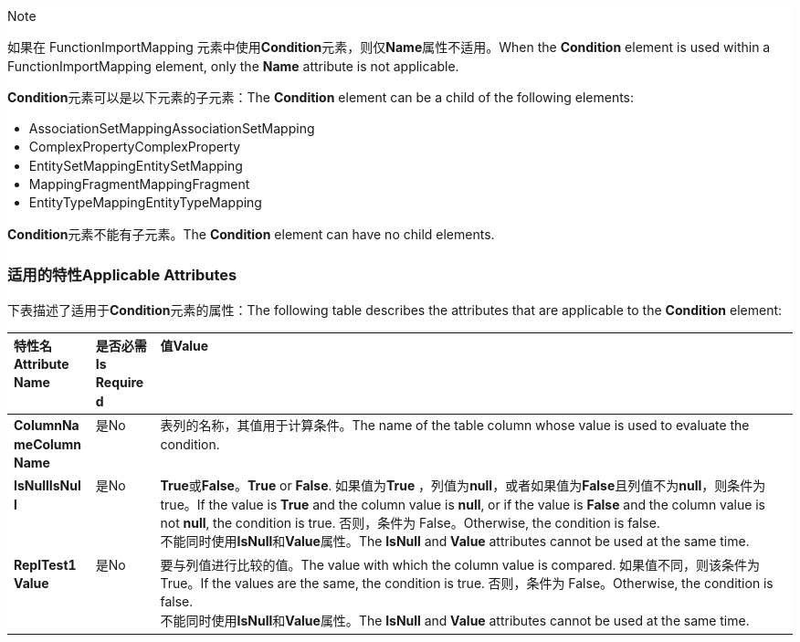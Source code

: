 > [!NOTE]
> <span data-ttu-id="c4b05-252">如果在 FunctionImportMapping 元素中使用**Condition**元素，则仅**Name**属性不适用。</span><span class="sxs-lookup"><span data-stu-id="c4b05-252">When the **Condition** element is used within a FunctionImportMapping element, only the **Name** attribute is not applicable.</span></span>

<span data-ttu-id="c4b05-253">**Condition**元素可以是以下元素的子元素：</span><span class="sxs-lookup"><span data-stu-id="c4b05-253">The **Condition** element can be a child of the following elements:</span></span>

-   <span data-ttu-id="c4b05-254">AssociationSetMapping</span><span class="sxs-lookup"><span data-stu-id="c4b05-254">AssociationSetMapping</span></span>
-   <span data-ttu-id="c4b05-255">ComplexProperty</span><span class="sxs-lookup"><span data-stu-id="c4b05-255">ComplexProperty</span></span>
-   <span data-ttu-id="c4b05-256">EntitySetMapping</span><span class="sxs-lookup"><span data-stu-id="c4b05-256">EntitySetMapping</span></span>
-   <span data-ttu-id="c4b05-257">MappingFragment</span><span class="sxs-lookup"><span data-stu-id="c4b05-257">MappingFragment</span></span>
-   <span data-ttu-id="c4b05-258">EntityTypeMapping</span><span class="sxs-lookup"><span data-stu-id="c4b05-258">EntityTypeMapping</span></span>

<span data-ttu-id="c4b05-259">**Condition**元素不能有子元素。</span><span class="sxs-lookup"><span data-stu-id="c4b05-259">The **Condition** element can have no child elements.</span></span>

### <a name="applicable-attributes"></a><span data-ttu-id="c4b05-260">适用的特性</span><span class="sxs-lookup"><span data-stu-id="c4b05-260">Applicable Attributes</span></span>

<span data-ttu-id="c4b05-261">下表描述了适用于**Condition**元素的属性：</span><span class="sxs-lookup"><span data-stu-id="c4b05-261">The following table describes the attributes that are applicable to the **Condition** element:</span></span>

| <span data-ttu-id="c4b05-262">特性名</span><span class="sxs-lookup"><span data-stu-id="c4b05-262">Attribute Name</span></span> | <span data-ttu-id="c4b05-263">是否必需</span><span class="sxs-lookup"><span data-stu-id="c4b05-263">Is Required</span></span> | <span data-ttu-id="c4b05-264">值</span><span class="sxs-lookup"><span data-stu-id="c4b05-264">Value</span></span>                                                                                                                                                                                                                                                                                         |
|:---------------|:------------|:----------------------------------------------------------------------------------------------------------------------------------------------------------------------------------------------------------------------------------------------------------------------------------------------|
| <span data-ttu-id="c4b05-265">**ColumnName**</span><span class="sxs-lookup"><span data-stu-id="c4b05-265">**ColumnName**</span></span> | <span data-ttu-id="c4b05-266">是</span><span class="sxs-lookup"><span data-stu-id="c4b05-266">No</span></span>          | <span data-ttu-id="c4b05-267">表列的名称，其值用于计算条件。</span><span class="sxs-lookup"><span data-stu-id="c4b05-267">The name of the table column whose value is used to evaluate the condition.</span></span>                                                                                                                                                                                                                   |
| <span data-ttu-id="c4b05-268">**IsNull**</span><span class="sxs-lookup"><span data-stu-id="c4b05-268">**IsNull**</span></span>     | <span data-ttu-id="c4b05-269">是</span><span class="sxs-lookup"><span data-stu-id="c4b05-269">No</span></span>          | <span data-ttu-id="c4b05-270">**True**或**False**。</span><span class="sxs-lookup"><span data-stu-id="c4b05-270">**True** or **False**.</span></span> <span data-ttu-id="c4b05-271">如果值为**True** ，列值为**null**，或者如果值为**False**且列值不为**null**，则条件为 true。</span><span class="sxs-lookup"><span data-stu-id="c4b05-271">If the value is **True** and the column value is **null**, or if the value is **False** and the column value is not **null**, the condition is true.</span></span> <span data-ttu-id="c4b05-272">否则，条件为 False。</span><span class="sxs-lookup"><span data-stu-id="c4b05-272">Otherwise, the condition is false.</span></span> <br/> <span data-ttu-id="c4b05-273">不能同时使用**IsNull**和**Value**属性。</span><span class="sxs-lookup"><span data-stu-id="c4b05-273">The **IsNull** and **Value** attributes cannot be used at the same time.</span></span> |
| <span data-ttu-id="c4b05-274">**ReplTest1**</span><span class="sxs-lookup"><span data-stu-id="c4b05-274">**Value**</span></span>      | <span data-ttu-id="c4b05-275">是</span><span class="sxs-lookup"><span data-stu-id="c4b05-275">No</span></span>          | <span data-ttu-id="c4b05-276">要与列值进行比较的值。</span><span class="sxs-lookup"><span data-stu-id="c4b05-276">The value with which the column value is compared.</span></span> <span data-ttu-id="c4b05-277">如果值不同，则该条件为 True。</span><span class="sxs-lookup"><span data-stu-id="c4b05-277">If the values are the same, the condition is true.</span></span> <span data-ttu-id="c4b05-278">否则，条件为 False。</span><span class="sxs-lookup"><span data-stu-id="c4b05-278">Otherwise, the condition is false.</span></span> <br/> <span data-ttu-id="c4b05-279">不能同时使用**IsNull**和**Value**属性。</span><span class="sxs-lookup"><span data-stu-id="c4b05-279">The **IsNull** and **Value** attributes cannot be used at the same time.</span></span>                                                                       |